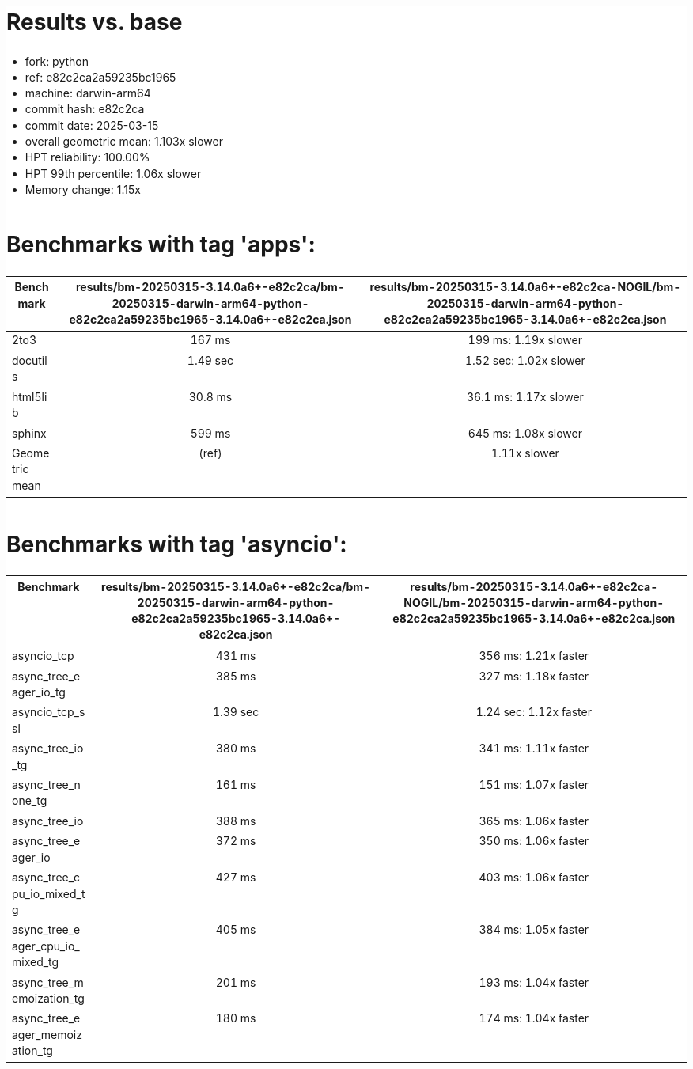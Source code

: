 # Results vs. base

- fork: python
- ref: e82c2ca2a59235bc1965
- machine: darwin-arm64
- commit hash: e82c2ca
- commit date: 2025-03-15
- overall geometric mean: 1.103x slower
- HPT reliability: 100.00%
- HPT 99th percentile: 1.06x slower
- Memory change: 1.15x

Benchmarks with tag 'apps':
===========================

| Benchmark      | results/bm-20250315-3.14.0a6+-e82c2ca/bm-20250315-darwin-arm64-python-e82c2ca2a59235bc1965-3.14.0a6+-e82c2ca.json | results/bm-20250315-3.14.0a6+-e82c2ca-NOGIL/bm-20250315-darwin-arm64-python-e82c2ca2a59235bc1965-3.14.0a6+-e82c2ca.json |
|----------------|:-----------------------------------------------------------------------------------------------------------------:|:-----------------------------------------------------------------------------------------------------------------------:|
| 2to3           | 167 ms                                                                                                            | 199 ms: 1.19x slower                                                                                                    |
| docutils       | 1.49 sec                                                                                                          | 1.52 sec: 1.02x slower                                                                                                  |
| html5lib       | 30.8 ms                                                                                                           | 36.1 ms: 1.17x slower                                                                                                   |
| sphinx         | 599 ms                                                                                                            | 645 ms: 1.08x slower                                                                                                    |
| Geometric mean | (ref)                                                                                                             | 1.11x slower                                                                                                            |

Benchmarks with tag 'asyncio':
==============================

| Benchmark                        | results/bm-20250315-3.14.0a6+-e82c2ca/bm-20250315-darwin-arm64-python-e82c2ca2a59235bc1965-3.14.0a6+-e82c2ca.json | results/bm-20250315-3.14.0a6+-e82c2ca-NOGIL/bm-20250315-darwin-arm64-python-e82c2ca2a59235bc1965-3.14.0a6+-e82c2ca.json |
|----------------------------------|:-----------------------------------------------------------------------------------------------------------------:|:-----------------------------------------------------------------------------------------------------------------------:|
| asyncio_tcp                      | 431 ms                                                                                                            | 356 ms: 1.21x faster                                                                                                    |
| async_tree_eager_io_tg           | 385 ms                                                                                                            | 327 ms: 1.18x faster                                                                                                    |
| asyncio_tcp_ssl                  | 1.39 sec                                                                                                          | 1.24 sec: 1.12x faster                                                                                                  |
| async_tree_io_tg                 | 380 ms                                                                                                            | 341 ms: 1.11x faster                                                                                                    |
| async_tree_none_tg               | 161 ms                                                                                                            | 151 ms: 1.07x faster                                                                                                    |
| async_tree_io                    | 388 ms                                                                                                            | 365 ms: 1.06x faster                                                                                                    |
| async_tree_eager_io              | 372 ms                                                                                                            | 350 ms: 1.06x faster                                                                                                    |
| async_tree_cpu_io_mixed_tg       | 427 ms                                                                                                            | 403 ms: 1.06x faster                                                                                                    |
| async_tree_eager_cpu_io_mixed_tg | 405 ms                                                                                                            | 384 ms: 1.05x faster                                                                                                    |
| async_tree_memoization_tg        | 201 ms                                                                                                            | 193 ms: 1.04x faster                                                                                                    |
| async_tree_eager_memoization_tg  | 180 ms                                                                                                            | 174 ms: 1.04x faster                                                                                                    |